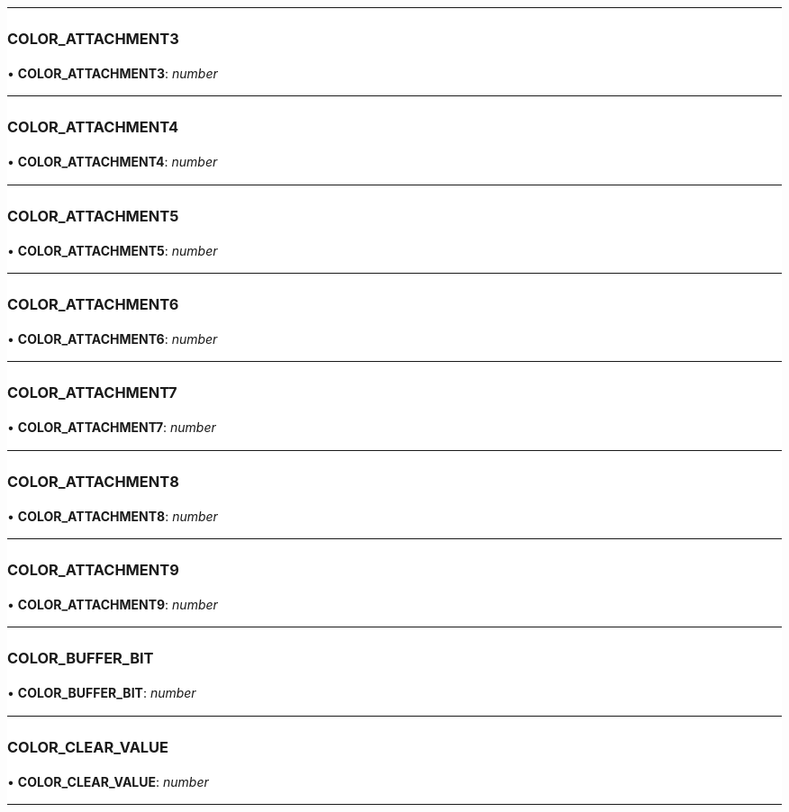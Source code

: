 ___

### COLOR\_ATTACHMENT3

• **COLOR\_ATTACHMENT3**: *number*

___

### COLOR\_ATTACHMENT4

• **COLOR\_ATTACHMENT4**: *number*

___

### COLOR\_ATTACHMENT5

• **COLOR\_ATTACHMENT5**: *number*

___

### COLOR\_ATTACHMENT6

• **COLOR\_ATTACHMENT6**: *number*

___

### COLOR\_ATTACHMENT7

• **COLOR\_ATTACHMENT7**: *number*

___

### COLOR\_ATTACHMENT8

• **COLOR\_ATTACHMENT8**: *number*

___

### COLOR\_ATTACHMENT9

• **COLOR\_ATTACHMENT9**: *number*

___

### COLOR\_BUFFER\_BIT

• **COLOR\_BUFFER\_BIT**: *number*

___

### COLOR\_CLEAR\_VALUE

• **COLOR\_CLEAR\_VALUE**: *number*

___
